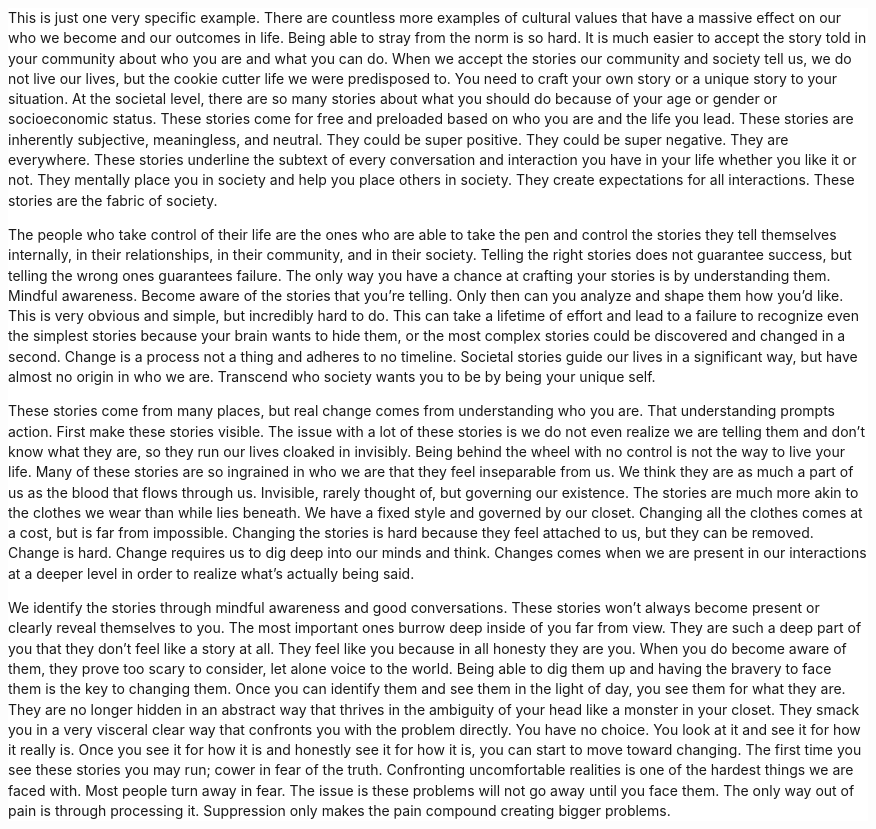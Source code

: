 This is just one very specific example.  There are countless more examples of cultural values that have a massive effect on our who we become and our outcomes in life.  Being able to stray from the norm is so hard.  It is much easier to accept the story told in your community about who you are and what you can do.  When we accept the stories our community and society tell us, we do not live our lives, but the cookie cutter life we were predisposed to.  You need to craft your own story or a unique story to your situation.  At the societal level, there are so many stories about what you should do because of your age or gender or socioeconomic status.  These stories come for free and preloaded based on who you are and the life you lead. These stories are inherently subjective, meaningless, and neutral. They could be super positive. They could be super negative.  They are everywhere.  These stories underline the subtext of every conversation and interaction you have in your life whether you like it or not.  They mentally place you in society and help you place others in society.  They create expectations for all interactions.  These stories are the fabric of society. 

The people who take control of their life are the ones who are able to take the pen and control the stories they tell themselves internally, in their relationships, in their community, and in their society.  Telling the right stories does not guarantee success, but telling the wrong ones guarantees failure.  The only way you have a chance at crafting your stories is by understanding them.  Mindful awareness. Become aware of the stories that you’re telling.  Only then can you analyze and shape them how you’d like. This is very obvious and simple, but incredibly hard to do.  This can take a lifetime of effort and lead to a failure to recognize even the simplest stories because your brain wants to hide them, or the most complex stories could be discovered and changed in a second.  Change is a process not a thing and adheres to no timeline.  Societal stories guide our lives in a significant way, but have almost no origin in who we are.  Transcend who society wants you to be by being your unique self.

These stories come from many places, but real change comes from understanding who you are.  That understanding prompts action.  First make these stories visible.  The issue with a lot of these stories is we do not even realize we are telling them and don’t know what they are, so they run our lives cloaked in invisibly.  Being behind the wheel with no control is not the way to live your life. Many of these stories are so ingrained in who we are that they feel inseparable from us.  We think they are as much a part of us as the blood that flows through us.  Invisible, rarely thought of, but governing our existence.  The stories are much more akin to the clothes we wear than while lies beneath.  We have a fixed style and governed by our closet.  Changing all the clothes comes at a cost, but is far from impossible.  Changing the stories is hard because they feel attached to us, but they can be removed.  Change is hard. Change requires us to dig deep into our minds and think.  Changes comes when we are present in our interactions at a deeper level in order to realize what’s actually being said. 

We identify the stories through mindful awareness and good conversations.  These stories won’t always become present or clearly reveal themselves to you.  The most important ones burrow deep inside of you far from view.  They are such a deep part of you that they don’t feel like a story at all.  They feel like you because in all honesty they are you.  When you do become aware of them, they prove too scary to consider, let alone voice to the world.  Being able to dig them up and having the bravery to face them is the key to changing them. Once you can identify them and see them in the light of day, you see them for what they are. They are no longer hidden in an abstract way that thrives in the ambiguity of your head like a monster in your closet.  They smack you in a very visceral clear way that confronts you with the problem directly.  You have no choice. You look at it and see it for how it really is.  Once you see it for how it is and honestly see it for how it is, you can start to move toward changing.  The first time you see these stories you may run; cower in fear of the truth.  Confronting uncomfortable realities is one of the hardest things we are faced with.  Most people turn away in fear.  The issue is these problems will not go away until you face them.  The only way out of pain is through processing it.  Suppression only makes the pain compound creating bigger problems. 
